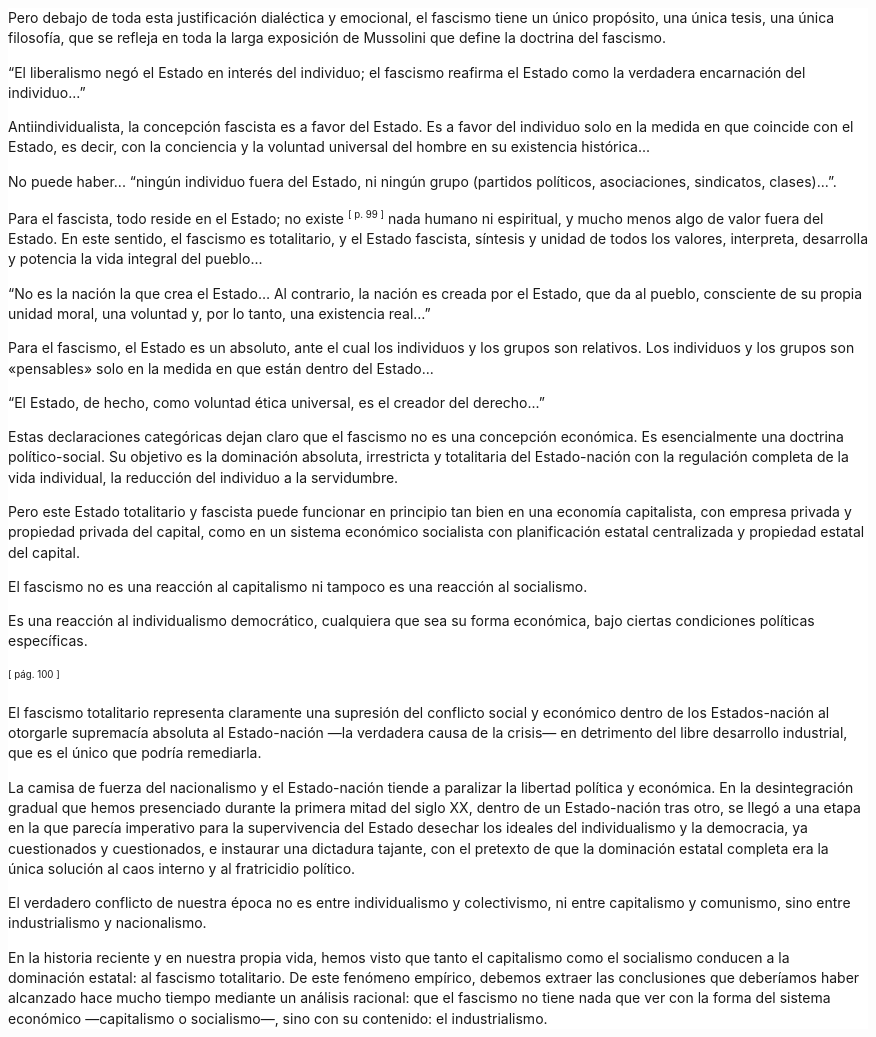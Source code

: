 Pero debajo de toda esta justificación dialéctica y emocional, el fascismo tiene un único propósito, una única tesis, una única filosofía, que se refleja en toda la larga exposición de Mussolini que define la doctrina del fascismo.

“El liberalismo negó el Estado en interés del individuo; el fascismo reafirma el Estado como la verdadera encarnación del individuo...”

Antiindividualista, la concepción fascista es a favor del Estado. Es a favor del individuo solo en la medida en que coincide con el Estado, es decir, con la conciencia y la voluntad universal del hombre en su existencia histórica...

No puede haber... “ningún individuo fuera del Estado, ni ningún grupo (partidos políticos, asociaciones, sindicatos, clases)...”.

Para el fascista, todo reside en el Estado; no existe <span id="p99"><sup><small>[ p. 99 ]</small></sup></span> nada humano ni espiritual, y mucho menos algo de valor fuera del Estado. En este sentido, el fascismo es totalitario, y el Estado fascista, síntesis y unidad de todos los valores, interpreta, desarrolla y potencia la vida integral del pueblo...

“No es la nación la que crea el Estado… Al contrario, la nación es creada por el Estado, que da al pueblo, consciente de su propia unidad moral, una voluntad y, por lo tanto, una existencia real…”

Para el fascismo, el Estado es un absoluto, ante el cual los individuos y los grupos son relativos. Los individuos y los grupos son «pensables» solo en la medida en que están dentro del Estado...

“El Estado, de hecho, como voluntad ética universal, es el creador del derecho...”

Estas declaraciones categóricas dejan claro que el fascismo no es una concepción económica. Es esencialmente una doctrina político-social. Su objetivo es la dominación absoluta, irrestricta y totalitaria del Estado-nación con la regulación completa de la vida individual, la reducción del individuo a la servidumbre.

Pero este Estado totalitario y fascista puede funcionar en principio tan bien en una economía capitalista, con empresa privada y propiedad privada del capital, como en un sistema económico socialista con planificación estatal centralizada y propiedad estatal del capital.

El fascismo no es una reacción al capitalismo ni tampoco es una reacción al socialismo.

Es una reacción al individualismo democrático, cualquiera que sea su forma económica, bajo ciertas condiciones políticas específicas.

<span id="p100"><sup><small>[ pág. 100 ]</small></sup></span>

El fascismo totalitario representa claramente una supresión del conflicto social y económico dentro de los Estados-nación al otorgarle supremacía absoluta al Estado-nación —la verdadera causa de la crisis— en detrimento del libre desarrollo industrial, que es el único que podría remediarla.

La camisa de fuerza del nacionalismo y el Estado-nación tiende a paralizar la libertad política y económica. En la desintegración gradual que hemos presenciado durante la primera mitad del siglo XX, dentro de un Estado-nación tras otro, se llegó a una etapa en la que parecía imperativo para la supervivencia del Estado desechar los ideales del individualismo y la democracia, ya cuestionados y cuestionados, e instaurar una dictadura tajante, con el pretexto de que la dominación estatal completa era la única solución al caos interno y al fratricidio político.

El verdadero conflicto de nuestra época no es entre individualismo y colectivismo, ni entre capitalismo y comunismo, sino entre industrialismo y nacionalismo.

En la historia reciente y en nuestra propia vida, hemos visto que tanto el capitalismo como el socialismo conducen a la dominación estatal: al fascismo totalitario. De este fenómeno empírico, debemos extraer las conclusiones que deberíamos haber alcanzado hace mucho tiempo mediante un análisis racional: que el fascismo no tiene nada que ver con la forma del sistema económico —capitalismo o socialismo—, sino con su contenido: el industrialismo.
